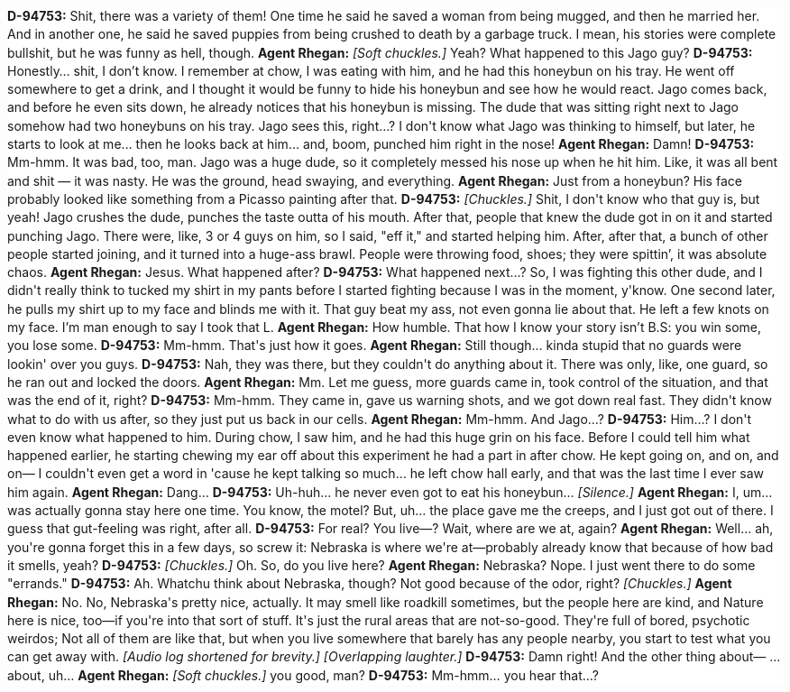 **D-94753:** Shit, there was a variety of them! One time he said he saved a woman from being mugged, and then he married her. And in another one, he said he saved puppies from being crushed to death by a garbage truck. I mean, his stories were complete bullshit, but he was funny as hell, though.
**Agent Rhegan:** _[Soft chuckles.]_ Yeah? What happened to this Jago guy?
**D-94753:** Honestly… shit, I don’t know. I remember at chow, I was eating with him, and he had this honeybun on his tray. He went off somewhere to get a drink, and I thought it would be funny to hide his honeybun and see how he would react.
Jago comes back, and before he even sits down, he already notices that his honeybun is missing. The dude that was sitting right next to Jago somehow had two honeybuns on his tray. Jago sees this, right…? I don't know what Jago was thinking to himself, but later, he starts to look at me… then he looks back at him… and, boom, punched him right in the nose!
**Agent Rhegan:** Damn!
**D-94753:** Mm-hmm. It was bad, too, man. Jago was a huge dude, so it completely messed his nose up when he hit him. Like, it was all bent and shit — it was nasty. He was the ground, head swaying, and everything.
**Agent Rhegan:** Just from a honeybun? His face probably looked like something from a Picasso painting after that.
**D-94753:** _[Chuckles.]_ Shit, I don't know who that guy is, but yeah! Jago crushes the dude, punches the taste outta of his mouth. After that, people that knew the dude got in on it and started punching Jago. There were, like, 3 or 4 guys on him, so I said, "eff it," and started helping him. After, after that, a bunch of other people started joining, and it turned into a huge-ass brawl. People were throwing food, shoes; they were spittin’, it was absolute chaos.
**Agent Rhegan:** Jesus. What happened after?
**D-94753:** What happened next…? So, I was fighting this other dude, and I didn't really think to tucked my shirt in my pants before I started fighting because I was in the moment, y'know. One second later, he pulls my shirt up to my face and blinds me with it. That guy beat my ass, not even gonna lie about that. He left a few knots on my face. I’m man enough to say I took that L.
**Agent Rhegan:** How humble. That how I know your story isn’t B.S: you win some, you lose some.
**D-94753:** Mm-hmm. That's just how it goes.
**Agent Rhegan:** Still though… kinda stupid that no guards were lookin' over you guys.
**D-94753:** Nah, they was there, but they couldn't do anything about it. There was only, like, one guard, so he ran out and locked the doors.
**Agent Rhegan:** Mm. Let me guess, more guards came in, took control of the situation, and that was the end of it, right?
**D-94753:** Mm-hmm. They came in, gave us warning shots, and we got down real fast. They didn't know what to do with us after, so they just put us back in our cells.
**Agent Rhegan:** Mm-hmm. And Jago…?
**D-94753:** Him…? I don't even know what happened to him. During chow, I saw him, and he had this huge grin on his face. Before I could tell him what happened earlier, he starting chewing my ear off about this experiment he had a part in after chow. He kept going on, and on, and on— I couldn't even get a word in 'cause he kept talking so much… he left chow hall early, and that was the last time I ever saw him again.
**Agent Rhegan:** Dang…
**D-94753:** Uh-huh… he never even got to eat his honeybun…
_[Silence.]_
**Agent Rhegan:** I, um… was actually gonna stay here one time. You know, the motel? But, uh… the place gave me the creeps, and I just got out of there. I guess that gut-feeling was right, after all.
**D-94753:** For real? You live—? Wait, where are we at, again?
**Agent Rhegan:** Well… ah, you're gonna forget this in a few days, so screw it: Nebraska is where we're at—probably already know that because of how bad it smells, yeah?
**D-94753:** _[Chuckles.]_ Oh. So, do you live here?
**Agent Rhegan:** Nebraska? Nope. I just went there to do some "errands."
**D-94753:** Ah. Whatchu think about Nebraska, though? Not good because of the odor, right? _[Chuckles.]_
**Agent Rhegan:** No. No, Nebraska's pretty nice, actually. It may smell like roadkill sometimes, but the people here are kind, and Nature here is nice, too—if you're into that sort of stuff. It's just the rural areas that are not-so-good. They're full of bored, psychotic weirdos; Not all of them are like that, but when you live somewhere that barely has any people nearby, you start to test what you can get away with.
_[Audio log shortened for brevity.]_
_[Overlapping laughter.]_
**D-94753:** Damn right! And the other thing about— …about, uh…
**Agent Rhegan:** _[Soft chuckles.]_ you good, man?
**D-94753:** Mm-hmm… you hear that…?